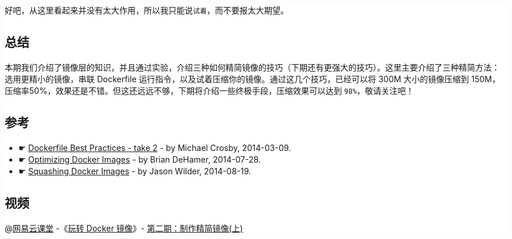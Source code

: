 好吧，从这里看起来并没有太大作用，所以我只能说`试着`，而不要报太大期望。

## 总结
本期我们介绍了镜像层的知识，并且通过实验，介绍三种如何精简镜像的技巧（下期还有更强大的技巧）。这里主要介绍了三种精简方法：选用更精小的镜像，串联 Dockerfile 运行指令，以及试着压缩你的镜像。通过这几个技巧，已经可以将 300M 大小的镜像压缩到 150M，压缩率50%，效果还是不错。但这还远远不够，下期将介绍一些终极手段，压缩效果可以达到 `98%`，敬请关注吧！

## 参考
+ ☛ [Dockerfile Best Practices - take 2](http://crosbymichael.com/dockerfile-best-practices-take-2.html) - by Michael Crosby, 2014-03-09.
+ ☛ [Optimizing Docker Images](http://www.centurylinklabs.com/optimizing-docker-images/) - by Brian DeHamer, 2014-07-28.
+ ☛ [Squashing Docker Images](http://jasonwilder.com/blog/2014/08/19/squashing-docker-images/) - by Jason Wilder, 2014-08-19.

## 视频
@[网易云课堂](http://study.163.com) -《[玩转 Docker 镜像](http://study.163.com/course/courseMain.htm?courseId=1003188013)》- [第二期：制作精简镜像(上)]()
